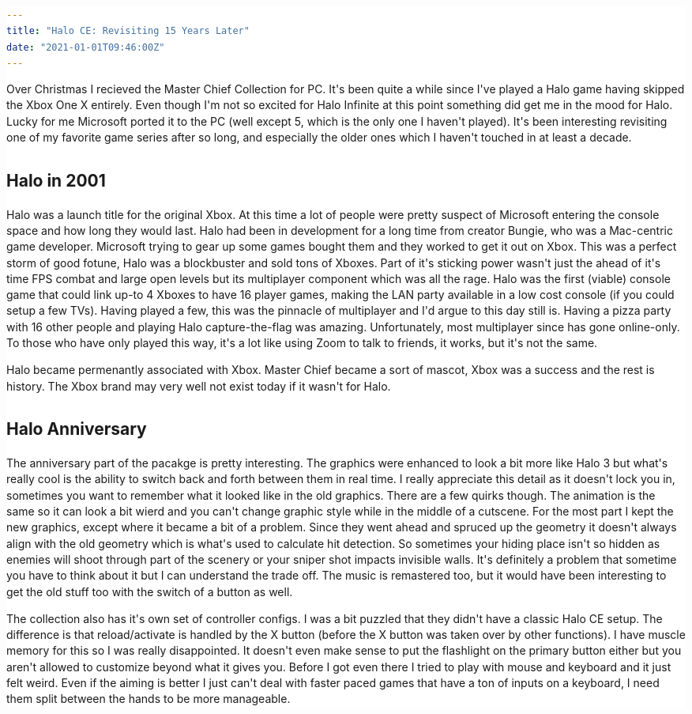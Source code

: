 ```yaml
---
title: "Halo CE: Revisiting 15 Years Later"
date: "2021-01-01T09:46:00Z"
---
```


Over Christmas I recieved the Master Chief Collection for PC.  It's been quite a while since I've played a Halo game having skipped the Xbox One X entirely.  Even though I'm not so excited for Halo Infinite at this point something did get me in the mood for Halo.  Lucky for me Microsoft ported it to the PC (well except 5, which is the only one I haven't played).  It's been interesting revisiting one of my favorite game series after so long, and especially the older ones which I haven't touched in at least a decade.

## Halo in 2001

Halo was a launch title for the original Xbox.  At this time a lot of people were pretty suspect of Microsoft entering the console space and how long they would last.  Halo had been in development for a long time from creator Bungie, who was a Mac-centric game developer.  Microsoft trying to gear up some games bought them and they worked to get it out on Xbox.  This was a perfect storm of good fotune, Halo was a blockbuster and sold tons of Xboxes.  Part of it's sticking power wasn't just the ahead of it's time FPS combat and large open levels but its multiplayer component which was all the rage.  Halo was the first (viable) console game that could link up-to 4 Xboxes to have 16 player games, making the LAN party available in a low cost console (if you could setup a few TVs).  Having played a few, this was the pinnacle of multiplayer and I'd argue to this day still is.  Having a pizza party with 16 other people and playing Halo capture-the-flag was amazing.  Unfortunately, most multiplayer since has gone online-only.  To those who have only played this way, it's a lot like using Zoom to talk to friends, it works, but it's not the same.

Halo became permenantly associated with Xbox.  Master Chief became a sort of mascot, Xbox was a success and the rest is history.  The Xbox brand may very well not exist today if it wasn't for Halo.

## Halo Anniversary

The anniversary part of the pacakge is pretty interesting.  The graphics were enhanced to look a bit more like Halo 3 but what's really cool is the ability to switch back and forth between them in real time.  I really appreciate this detail as it doesn't lock you in, sometimes you want to remember what it looked like in the old graphics.  There are a few quirks though.  The animation is the same so it can look a bit wierd and you can't change graphic style while in the middle of a cutscene.  For the most part I kept the new graphics, except where it became a bit of a problem.  Since they went ahead and spruced up the geometry it doesn't always align with the old geometry which is what's used to calculate hit detection.  So sometimes your hiding place isn't so hidden as enemies will shoot through part of the scenery or your sniper shot impacts invisible walls.  It's definitely a problem that sometime you have to think about it but I can understand the trade off.  The music is remastered too, but it would have been interesting to get the old stuff too with the switch of a button as well.

The collection also has it's own set of controller configs.  I was a bit puzzled that they didn't have a classic Halo CE setup.  The difference is that reload/activate is handled by the X button (before the X button was taken over by other functions).  I have muscle memory for this so I was really disappointed.  It doesn't even make sense to put the flashlight on the primary button either but you aren't allowed to customize beyond what it gives you.  Before I got even there I tried to play with mouse and keyboard and it just felt weird.  Even if the aiming is better I just can't deal with faster paced games that have a ton of inputs on a keyboard, I need them split between the hands to be more manageable.
